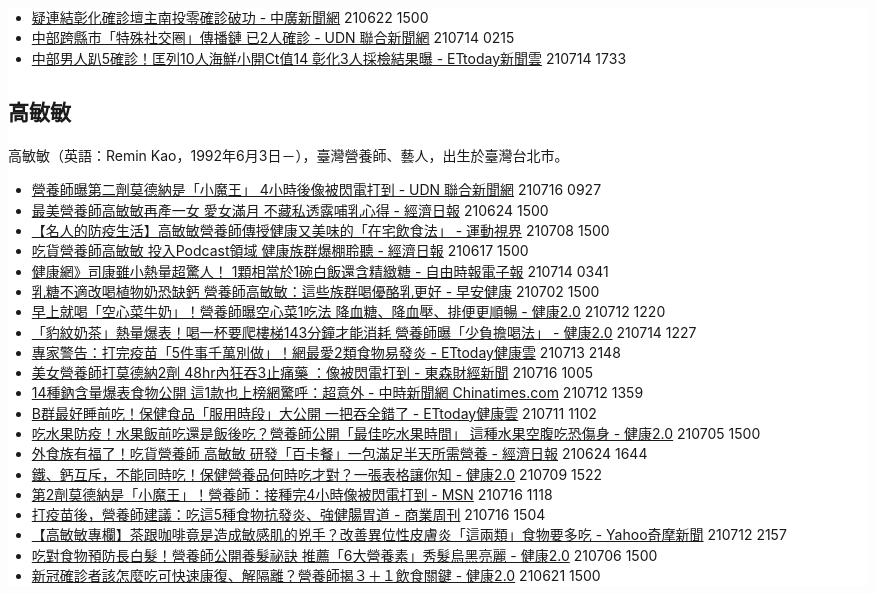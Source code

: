 - [疑連結彰化確診壇主南投零確診破功 - 中廣新聞網](https://www.bcc.com.tw/newsView.6472653 "疑連結彰化確診壇主南投零確診破功 - 中廣新聞網") 210622 1500
- [中部跨縣市「特殊社交圈」傳播鏈 已2人確診 - UDN 聯合新聞網](https://udn.com/news/story/120940/5599519 "中部跨縣市「特殊社交圈」傳播鏈 已2人確診 - UDN 聯合新聞網") 210714 0215
- [中部男人趴5確診！匡列10人海鮮小開Ct值14 彰化3人採檢結果曝 - ETtoday新聞雲](https://www.ettoday.net/news/20210714/2030814.htm "中部男人趴5確診！匡列10人海鮮小開Ct值14 彰化3人採檢結果曝 - ETtoday新聞雲") 210714 1733

## 高敏敏

高敏敏（英語：Remin Kao，1992年6月3日－），臺灣營養師、藝人，出生於臺灣台北市。
- [營養師曝第二劑莫德納是「小魔王」 4小時後像被閃電打到 - UDN 聯合新聞網](https://udn.com/news/story/7266/5605268 "營養師曝第二劑莫德納是「小魔王」 4小時後像被閃電打到 - UDN 聯合新聞網") 210716 0927
- [最美營養師高敏敏再產一女 愛女滿月 不藏私透露哺乳心得 - 經濟日報](https://money.udn.com/money/story/11800/5555258 "最美營養師高敏敏再產一女 愛女滿月 不藏私透露哺乳心得 - 經濟日報") 210624 1500
- [【名人的防疫生活】高敏敏營養師傳授健康又美味的「在宅飲食法」 - 運動視界](https://www.sportsv.net/articles/85818 "【名人的防疫生活】高敏敏營養師傳授健康又美味的「在宅飲食法」 - 運動視界") 210708 1500
- [吃貨營養師高敏敏 投入Podcast領域 健康族群爆棚聆聽 - 經濟日報](https://money.udn.com/money/story/11800/5538272 "吃貨營養師高敏敏 投入Podcast領域 健康族群爆棚聆聽 - 經濟日報") 210617 1500
- [健康網》司康雖小熱量超驚人！ 1顆相當於1碗白飯還含精緻糖 - 自由時報電子報](https://health.ltn.com.tw/article/breakingnews/3604589 "健康網》司康雖小熱量超驚人！ 1顆相當於1碗白飯還含精緻糖 - 自由時報電子報") 210714 0341
- [乳糖不適改喝植物奶恐缺鈣 營養師高敏敏：這些族群喝優酪乳更好 - 早安健康](https://www.edh.tw/article/27658 "乳糖不適改喝植物奶恐缺鈣 營養師高敏敏：這些族群喝優酪乳更好 - 早安健康") 210702 1500
- [早上就喝「空心菜牛奶」！營養師曝空心菜1吃法 降血糖、降血壓、排便更順暢 - 健康2.0](https://health.tvbs.com.tw/nutrition/328867 "早上就喝「空心菜牛奶」！營養師曝空心菜1吃法 降血糖、降血壓、排便更順暢 - 健康2.0") 210712 1220
- [「豹紋奶茶」熱量爆表！喝一杯要爬樓梯143分鐘才能消耗 營養師曝「少負擔喝法」 - 健康2.0](https://health.tvbs.com.tw/nutrition/328896 "「豹紋奶茶」熱量爆表！喝一杯要爬樓梯143分鐘才能消耗 營養師曝「少負擔喝法」 - 健康2.0") 210714 1227
- [專家警告：打完疫苗「5件事千萬別做」！網最愛2類食物易發炎 - ETtoday健康雲](https://health.ettoday.net/news/2029861 "專家警告：打完疫苗「5件事千萬別做」！網最愛2類食物易發炎 - ETtoday健康雲") 210713 2148
- [美女營養師打莫德納2劑 48hr內狂吞3止痛藥 ：像被閃電打到 - 東森財經新聞](https://fnc.ebc.net.tw/fncnews/content/137553 "美女營養師打莫德納2劑 48hr內狂吞3止痛藥 ：像被閃電打到 - 東森財經新聞") 210716 1005
- [14種鈉含量爆表食物公開 這1款也上榜網驚呼：超意外 - 中時新聞網 Chinatimes.com](https://www.chinatimes.com/realtimenews/20210712002928-260405 "14種鈉含量爆表食物公開 這1款也上榜網驚呼：超意外 - 中時新聞網 Chinatimes.com") 210712 1359
- [B群最好睡前吃！保健食品「服用時段」大公開 一把吞全錯了 - ETtoday健康雲](https://health.ettoday.net/news/2027868 "B群最好睡前吃！保健食品「服用時段」大公開 一把吞全錯了 - ETtoday健康雲") 210711 1102
- [吃水果防疫！水果飯前吃還是飯後吃？營養師公開「最佳吃水果時間」 這種水果空腹吃恐傷身 - 健康2.0](https://health.tvbs.com.tw/nutrition/328773 "吃水果防疫！水果飯前吃還是飯後吃？營養師公開「最佳吃水果時間」 這種水果空腹吃恐傷身 - 健康2.0") 210705 1500
- [外食族有福了！吃貨營養師 高敏敏 研發「百卡餐」一包滿足半天所需營養 - 經濟日報](https://money.udn.com/money/story/5635/5555559 "外食族有福了！吃貨營養師 高敏敏 研發「百卡餐」一包滿足半天所需營養 - 經濟日報") 210624 1644
- [鐵、鈣互斥，不能同時吃！保健營養品何時吃才對？一張表格讓你知 - 健康2.0](https://health.tvbs.com.tw/nutrition/328850 "鐵、鈣互斥，不能同時吃！保健營養品何時吃才對？一張表格讓你知 - 健康2.0") 210709 1522
- [第2劑莫德納是「小魔王」！營養師：接種完4小時像被閃電打到 - MSN](https://www.msn.com/zh-tw/news/living/%E7%AC%AC2%E5%8A%91%E8%8E%AB%E5%BE%B7%E7%B4%8D%E6%98%AF-%E5%B0%8F%E9%AD%94%E7%8E%8B-%E7%87%9F%E9%A4%8A%E5%B8%AB-%E6%8E%A5%E7%A8%AE%E5%AE%8C4%E5%B0%8F%E6%99%82%E5%83%8F%E8%A2%AB%E9%96%83%E9%9B%BB%E6%89%93%E5%88%B0/ar-AAMdbcj?li=BBqj0iS "第2劑莫德納是「小魔王」！營養師：接種完4小時像被閃電打到 - MSN") 210716 1118
- [打疫苗後，營養師建議：吃這5種食物抗發炎、強健腸胃道 - 商業周刊](https://www.businessweekly.com.tw/style/blog/3007208 "打疫苗後，營養師建議：吃這5種食物抗發炎、強健腸胃道 - 商業周刊") 210716 1504
- [【高敏敏專欄】茶跟咖啡竟是造成敏感肌的兇手？改善異位性皮膚炎「這兩類」食物要多吃 - Yahoo奇摩新聞](https://tw.news.yahoo.com/%E3%80%90%E9%AB%98%E6%95%8F%E6%95%8F%E5%B0%88%E6%AC%84%E3%80%91%E8%8C%B6%E8%B7%9F%E5%92%96%E5%95%A1%E7%AB%9F%E6%98%AF%E9%80%A0%E6%88%90%E6%95%8F%E6%84%9F%E8%82%8C%E7%9A%84%E5%85%87%E6%89%8B%EF%BC%9F%E6%94%B9%E5%96%84%E7%95%B0%E4%BD%8D%E6%80%A7%E7%9A%AE%E8%86%9A%E7%82%8E%E3%80%8C%E9%80%99%E5%85%A9%E9%A1%9E%E3%80%8D%E9%A3%9F%E7%89%A9%E8%A6%81%E5%A4%9A%E5%90%83-135735160.html "【高敏敏專欄】茶跟咖啡竟是造成敏感肌的兇手？改善異位性皮膚炎「這兩類」食物要多吃 - Yahoo奇摩新聞") 210712 2157
- [吃對食物預防長白髮！營養師公開養髮祕訣 推薦「6大營養素」秀髮烏黑亮麗 - 健康2.0](https://health.tvbs.com.tw/nutrition/328792 "吃對食物預防長白髮！營養師公開養髮祕訣 推薦「6大營養素」秀髮烏黑亮麗 - 健康2.0") 210706 1500
- [新冠確診者該怎麼吃可快速康復、解隔離？營養師揭３＋１飲食關鍵 - 健康2.0](https://health.tvbs.com.tw/nutrition/328606 "新冠確診者該怎麼吃可快速康復、解隔離？營養師揭３＋１飲食關鍵 - 健康2.0") 210621 1500
